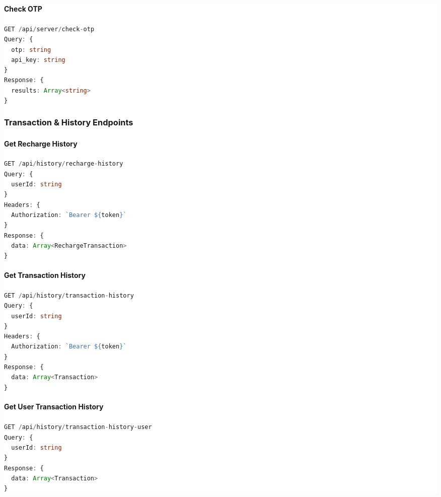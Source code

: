 #### Check OTP
```typescript
GET /api/server/check-otp
Query: {
  otp: string
  api_key: string
}
Response: {
  results: Array<string>
}
```

### Transaction & History Endpoints

#### Get Recharge History
```typescript
GET /api/history/recharge-history
Query: {
  userId: string
}
Headers: {
  Authorization: `Bearer ${token}`
}
Response: {
  data: Array<RechargeTransaction>
}
```

#### Get Transaction History
```typescript
GET /api/history/transaction-history
Query: {
  userId: string
}
Headers: {
  Authorization: `Bearer ${token}`
}
Response: {
  data: Array<Transaction>
}
```

#### Get User Transaction History
```typescript
GET /api/history/transaction-history-user
Query: {
  userId: string
}
Response: {
  data: Array<Transaction>
}
```
